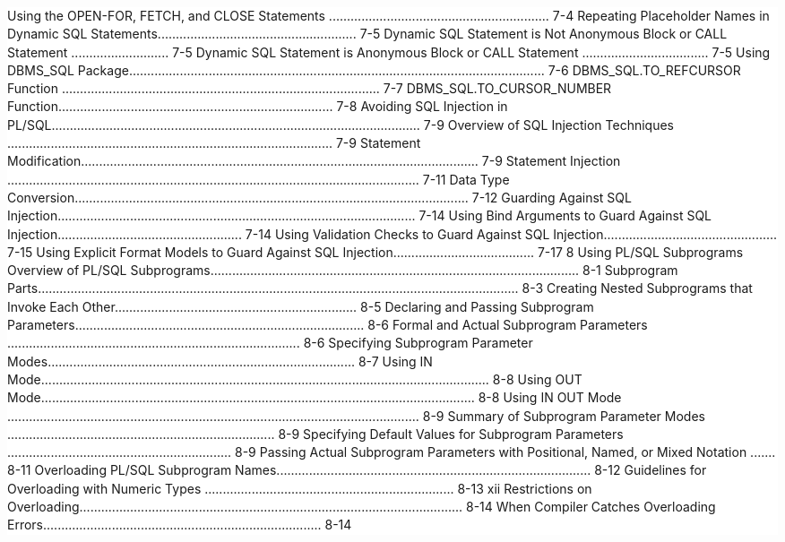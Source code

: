 Using the OPEN-FOR, FETCH, and CLOSE Statements ............................................................. 7-4
Repeating Placeholder Names in Dynamic SQL Statements....................................................... 7-5
Dynamic SQL Statement is Not Anonymous Block or CALL Statement ........................... 7-5
Dynamic SQL Statement is Anonymous Block or CALL Statement ................................... 7-5
Using DBMS_SQL Package................................................................................................................... 7-6
DBMS_SQL.TO_REFCURSOR Function ........................................................................................ 7-7
DBMS_SQL.TO_CURSOR_NUMBER Function............................................................................ 7-8
Avoiding SQL Injection in PL/SQL...................................................................................................... 7-9
Overview of SQL Injection Techniques .......................................................................................... 7-9
Statement Modification.............................................................................................................. 7-9
Statement Injection .................................................................................................................. 7-11
Data Type Conversion............................................................................................................. 7-12
Guarding Against SQL Injection................................................................................................... 7-14
Using Bind Arguments to Guard Against SQL Injection................................................... 7-14
Using Validation Checks to Guard Against SQL Injection................................................ 7-15
Using Explicit Format Models to Guard Against SQL Injection....................................... 7-17
8 Using PL/SQL Subprograms
Overview of PL/SQL Subprograms...................................................................................................... 8-1
Subprogram Parts..................................................................................................................................... 8-3
Creating Nested Subprograms that Invoke Each Other................................................................... 8-5
Declaring and Passing Subprogram Parameters................................................................................ 8-6
Formal and Actual Subprogram Parameters ................................................................................. 8-6
Specifying Subprogram Parameter Modes..................................................................................... 8-7
Using IN Mode............................................................................................................................ 8-8
Using OUT Mode........................................................................................................................ 8-8
Using IN OUT Mode .................................................................................................................. 8-9
Summary of Subprogram Parameter Modes .......................................................................... 8-9
Specifying Default Values for Subprogram Parameters .............................................................. 8-9
Passing Actual Subprogram Parameters with Positional, Named, or Mixed Notation ....... 8-11
Overloading PL/SQL Subprogram Names....................................................................................... 8-12
Guidelines for Overloading with Numeric Types ..................................................................... 8-13
xii
Restrictions on Overloading.......................................................................................................... 8-14
When Compiler Catches Overloading Errors............................................................................. 8-14